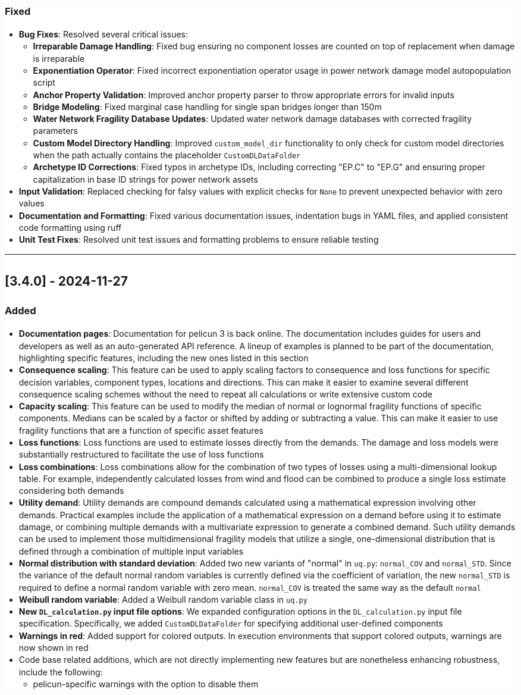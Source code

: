 ### Fixed
- **Bug Fixes**: Resolved several critical issues:
    - **Irreparable Damage Handling**: Fixed bug ensuring no component losses are counted on top of replacement when damage is irreparable
    - **Exponentiation Operator**: Fixed incorrect exponentiation operator usage in power network damage model autopopulation script
    - **Anchor Property Validation**: Improved anchor property parser to throw appropriate errors for invalid inputs
    - **Bridge Modeling**: Fixed marginal case handling for single span bridges longer than 150m
    - **Water Network Fragility Database Updates**: Updated water network damage databases with corrected fragility parameters
    - **Custom Model Directory Handling**: Improved `custom_model_dir` functionality to only check for custom model directories when the path actually contains the placeholder `CustomDLDataFolder`
    - **Archetype ID Corrections**: Fixed typos in archetype IDs, including correcting "EP.C" to "EP.G" and ensuring proper capitalization in base ID strings for power network assets
- **Input Validation**: Replaced checking for falsy values with explicit checks for `None` to prevent unexpected behavior with zero values
- **Documentation and Formatting**: Fixed various documentation issues, indentation bugs in YAML files, and applied consistent code formatting using ruff
- **Unit Test Fixes**: Resolved unit test issues and formatting problems to ensure reliable testing

---

## [3.4.0] - 2024-11-27

### Added
- **Documentation pages**: Documentation for pelicun 3 is back online. The documentation includes guides for users and developers as well as an auto-generated API reference. A lineup of examples is planned to be part of the documentation, highlighting specific features, including the new ones listed in this section
- **Consequence scaling**: This feature can be used to apply scaling factors to consequence and loss functions for specific decision variables, component types, locations and directions. This can make it easier to examine several different consequence scaling schemes without the need to repeat all calculations or write extensive custom code
- **Capacity scaling**: This feature can be used to modify the median of normal or lognormal fragility functions of specific components. Medians can be scaled by a factor or shifted by adding or subtracting a value. This can make it easier to use fragility functions that are a function of specific asset features
- **Loss functions**: Loss functions are used to estimate losses directly from the demands. The damage and loss models were substantially restructured to facilitate the use of loss functions
- **Loss combinations**: Loss combinations allow for the combination of two types of losses using a multi-dimensional lookup table. For example, independently calculated losses from wind and flood can be combined to produce a single loss estimate considering both demands
- **Utility demand**: Utility demands are compound demands calculated using a mathematical expression involving other demands. Practical examples include the application of a mathematical expression on a demand before using it to estimate damage, or combining multiple demands with a multivariate expression to generate a combined demand. Such utility demands can be used to implement those multidimensional fragility models that utilize a single, one-dimensional distribution that is defined through a combination of multiple input variables
- **Normal distribution with standard deviation**: Added two new variants of "normal" in `uq.py`: `normal_COV` and `normal_STD`. Since the variance of the default normal random variables is currently defined via the coefficient of variation, the new `normal_STD` is required to define a normal random variable with zero mean. `normal_COV` is treated the same way as the default `normal`
- **Weibull random variable**: Added a Weibull random variable class in `uq.py`
- **New `DL_calculation.py` input file options**: We expanded configuration options in the `DL_calculation.py` input file specification. Specifically, we added `CustomDLDataFolder` for specifying additional user-defined components
- **Warnings in red**: Added support for colored outputs. In execution environments that support colored outputs, warnings are now shown in red
- Code base related additions, which are not directly implementing new features but are nonetheless enhancing robustness, include the following:
    - pelicun-specific warnings with the option to disable them